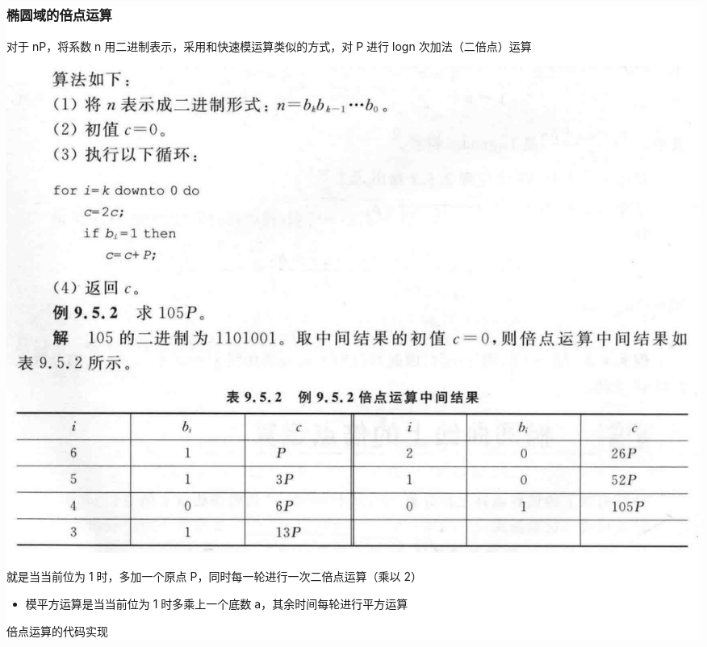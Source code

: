 ### 椭圆域的倍点运算

对于 nP，将系数 n 用二进制表示，采用和快速模运算类似的方式，对 P 进行 logn 次加法（二倍点）运算

<img src="./assets/image-20230728001240188.png">

就是当当前位为 1 时，多加一个原点 P，同时每一轮进行一次二倍点运算（乘以 2）

- 模平方运算是当当前位为 1 时多乘上一个底数 a，其余时间每轮进行平方运算

倍点运算的代码实现

